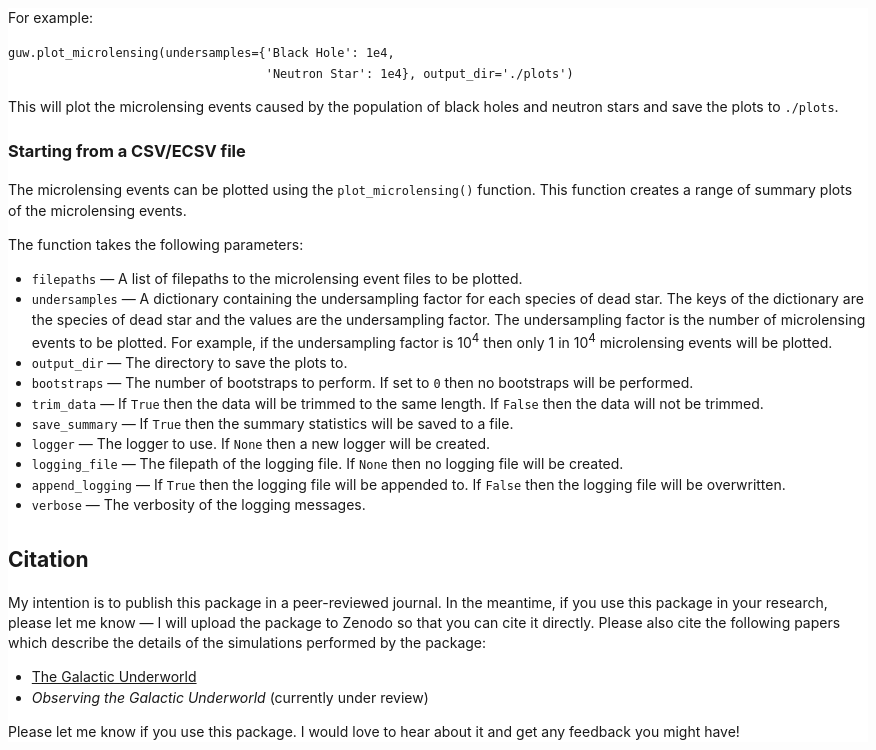 For example:

    guw.plot_microlensing(undersamples={'Black Hole': 1e4,
                                        'Neutron Star': 1e4}, output_dir='./plots')

This will plot the microlensing events caused by the population of black holes and neutron stars and save the plots to `./plots`.

### Starting from a CSV/ECSV file

The microlensing events can be plotted using the `plot_microlensing()` function. This function creates a range of summary plots of the microlensing events.

The function takes the following parameters:

- `filepaths` &mdash; A list of filepaths to the microlensing event files to be plotted.
- `undersamples` &mdash; A dictionary containing the undersampling factor for each species of dead star. The keys of the dictionary are the species of dead star and the values are the undersampling factor. The undersampling factor is the number of microlensing events to be plotted. For example, if the undersampling factor is $10^4$ then only $1$ in $10^4$ microlensing events will be plotted.
- `output_dir` &mdash; The directory to save the plots to.
- `bootstraps` &mdash; The number of bootstraps to perform. If set to `0` then no bootstraps will be performed.
- `trim_data` &mdash; If `True` then the data will be trimmed to the same length. If `False` then the data will not be trimmed.
- `save_summary` &mdash; If `True` then the summary statistics will be saved to a file.
- `logger` &mdash; The logger to use. If `None` then a new logger will be created.
- `logging_file` &mdash; The filepath of the logging file. If `None` then no logging file will be created.
- `append_logging` &mdash; If `True` then the logging file will be appended to. If `False` then the logging file will be overwritten.
- `verbose` &mdash; The verbosity of the logging messages.

## Citation

My intention is to publish this package in a peer-reviewed journal. In the meantime, if you use this package in your research, please let me know &mdash; I will upload the package to Zenodo so that you can cite it directly. Please also cite the following papers which describe the details of the simulations performed by the package:

- [The Galactic Underworld](https://ui.adsabs.harvard.edu/abs/2022MNRAS.516.4971S/abstract)
- *Observing the Galactic Underworld* (currently under review)

Please let me know if you use this package. I would love to hear about it and get any feedback you might have!



